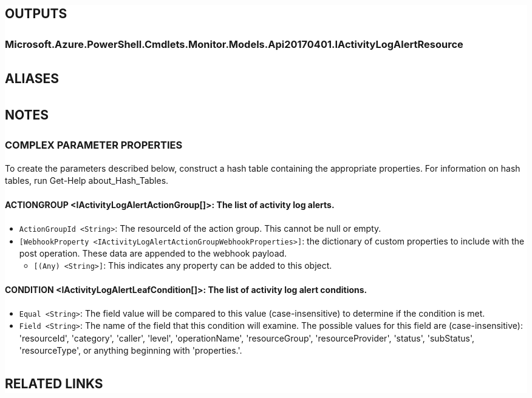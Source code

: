 ## OUTPUTS

### Microsoft.Azure.PowerShell.Cmdlets.Monitor.Models.Api20170401.IActivityLogAlertResource

## ALIASES

## NOTES

### COMPLEX PARAMETER PROPERTIES
To create the parameters described below, construct a hash table containing the appropriate properties. For information on hash tables, run Get-Help about_Hash_Tables.

#### ACTIONGROUP <IActivityLogAlertActionGroup[]>: The list of activity log alerts.
  - `ActionGroupId <String>`: The resourceId of the action group. This cannot be null or empty.
  - `[WebhookProperty <IActivityLogAlertActionGroupWebhookProperties>]`: the dictionary of custom properties to include with the post operation. These data are appended to the webhook payload.
    - `[(Any) <String>]`: This indicates any property can be added to this object.

#### CONDITION <IActivityLogAlertLeafCondition[]>: The list of activity log alert conditions.
  - `Equal <String>`: The field value will be compared to this value (case-insensitive) to determine if the condition is met.
  - `Field <String>`: The name of the field that this condition will examine. The possible values for this field are (case-insensitive): 'resourceId', 'category', 'caller', 'level', 'operationName', 'resourceGroup', 'resourceProvider', 'status', 'subStatus', 'resourceType', or anything beginning with 'properties.'.

## RELATED LINKS

